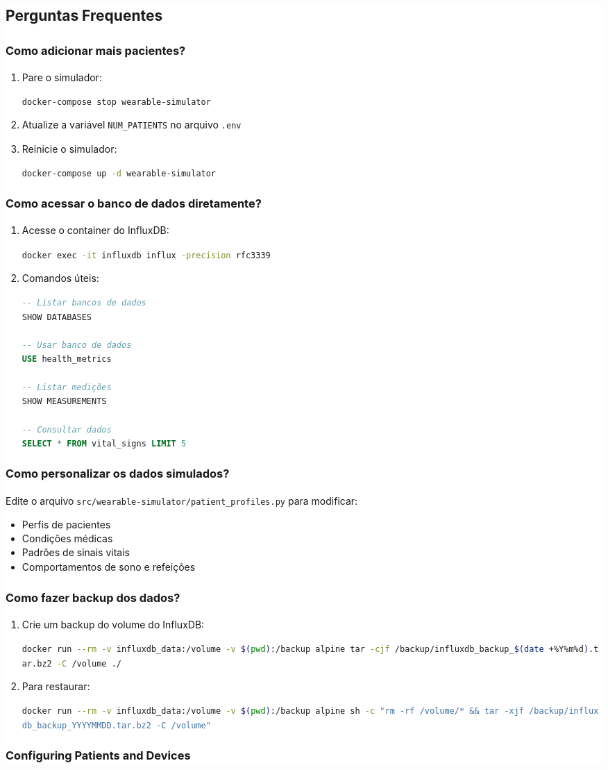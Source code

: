 ## Perguntas Frequentes

### Como adicionar mais pacientes?

1. Pare o simulador:
   ```bash
   docker-compose stop wearable-simulator
   ```

2. Atualize a variável `NUM_PATIENTS` no arquivo `.env`

3. Reinicie o simulador:
   ```bash
   docker-compose up -d wearable-simulator
   ```

### Como acessar o banco de dados diretamente?

1. Acesse o container do InfluxDB:
   ```bash
   docker exec -it influxdb influx -precision rfc3339
   ```

2. Comandos úteis:
   ```sql
   -- Listar bancos de dados
   SHOW DATABASES
   
   -- Usar banco de dados
   USE health_metrics
   
   -- Listar medições
   SHOW MEASUREMENTS
   
   -- Consultar dados
   SELECT * FROM vital_signs LIMIT 5
   ```

### Como personalizar os dados simulados?

Edite o arquivo `src/wearable-simulator/patient_profiles.py` para modificar:
- Perfis de pacientes
- Condições médicas
- Padrões de sinais vitais
- Comportamentos de sono e refeições

### Como fazer backup dos dados?

1. Crie um backup do volume do InfluxDB:
   ```bash
   docker run --rm -v influxdb_data:/volume -v $(pwd):/backup alpine tar -cjf /backup/influxdb_backup_$(date +%Y%m%d).tar.bz2 -C /volume ./
   ```

2. Para restaurar:
   ```bash
   docker run --rm -v influxdb_data:/volume -v $(pwd):/backup alpine sh -c "rm -rf /volume/* && tar -xjf /backup/influxdb_backup_YYYYMMDD.tar.bz2 -C /volume"
   ```
### Configuring Patients and Devices

